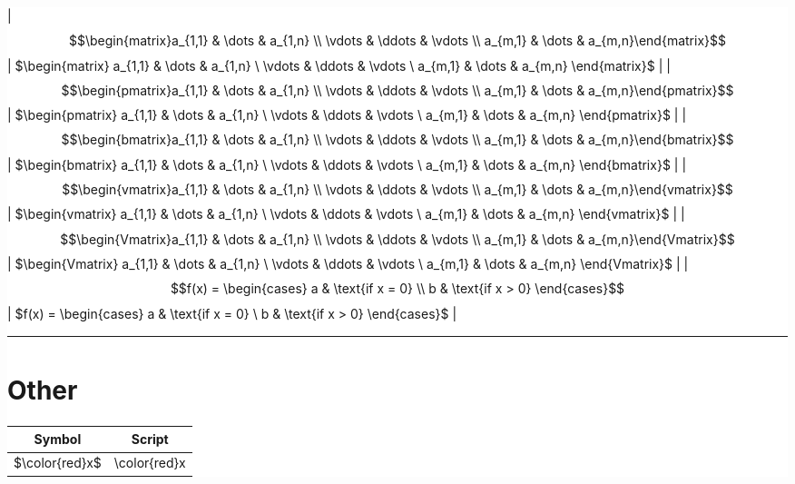 | $$\begin{matrix}a_{1,1} & \dots & a_{1,n} \\ \vdots & \ddots & \vdots \\ a_{m,1} & \dots & a_{m,n}\end{matrix}$$   | \$\begin{matrix} a\_{1,1} & \dots & a\_{1,n} \\ \vdots & \ddots & \vdots \\ a\_{m,1} & \dots & a\_{m,n} \end{matrix}\$   |
| $$\begin{pmatrix}a_{1,1} & \dots & a_{1,n} \\ \vdots & \ddots & \vdots \\ a_{m,1} & \dots & a_{m,n}\end{pmatrix}$$ | \$\begin{pmatrix} a\_{1,1} & \dots & a\_{1,n} \\ \vdots & \ddots & \vdots \\ a\_{m,1} & \dots & a\_{m,n} \end{pmatrix}\$ |
| $$\begin{bmatrix}a_{1,1} & \dots & a_{1,n} \\ \vdots & \ddots & \vdots \\ a_{m,1} & \dots & a_{m,n}\end{bmatrix}$$ | \$\begin{bmatrix} a\_{1,1} & \dots & a\_{1,n} \\ \vdots & \ddots & \vdots \\ a\_{m,1} & \dots & a\_{m,n} \end{bmatrix}\$ |
| $$\begin{vmatrix}a_{1,1} & \dots & a_{1,n} \\ \vdots & \ddots & \vdots \\ a_{m,1} & \dots & a_{m,n}\end{vmatrix}$$ | \$\begin{vmatrix} a\_{1,1} & \dots & a\_{1,n} \\ \vdots & \ddots & \vdots \\ a\_{m,1} & \dots & a\_{m,n} \end{vmatrix}\$ |
| $$\begin{Vmatrix}a_{1,1} & \dots & a_{1,n} \\ \vdots & \ddots & \vdots \\ a_{m,1} & \dots & a_{m,n}\end{Vmatrix}$$ | \$\begin{Vmatrix} a\_{1,1} & \dots & a\_{1,n} \\ \vdots & \ddots & \vdots \\ a\_{m,1} & \dots & a\_{m,n} \end{Vmatrix}\$ |
| $$f(x) = \begin{cases} a & \text{if x = 0} \\ b & \text{if x > 0}  \end{cases}$$                                   | \$f(x) = \begin{cases} a & \text{if x = 0} \\ b & \text{if x > 0} \end{cases}\$                                   |

---

# Other

| Symbol                                      | Script                                    |
| ------------------------------------------- | ----------------------------------------- |
| $\color{red}x$                              | \color{red}x                              |
